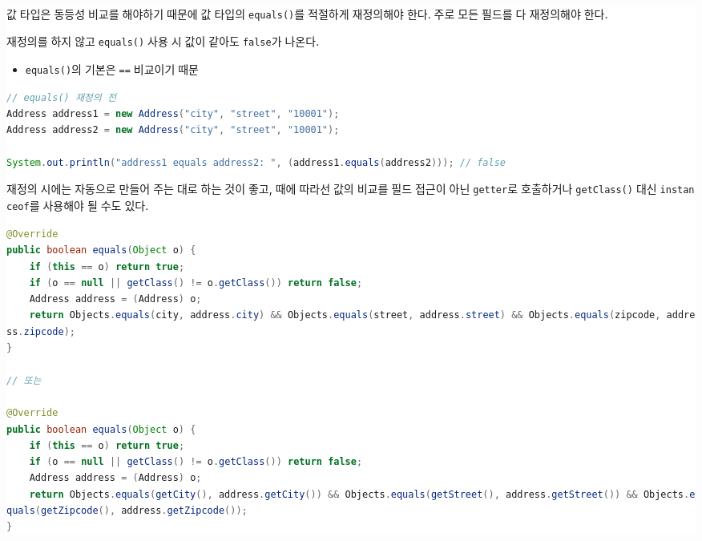 값 타입은 동등성 비교를 해야하기 때문에 값 타입의 `equals()`를 적절하게 재정의해야 한다. 주로 모든 필드를 다 재정의해야 한다.

재정의를 하지 않고 `equals()` 사용 시 값이 같아도 `false`가 나온다.
- `equals()`의 기본은 `==` 비교이기 때문

```java
// equals() 재정의 전
Address address1 = new Address("city", "street", "10001");
Address address2 = new Address("city", "street", "10001");

System.out.println("address1 equals address2: ", (address1.equals(address2))); // false
```

재정의 시에는 자동으로 만들어 주는 대로 하는 것이 좋고, 때에 따라선 값의 비교를 필드 접근이 아닌 `getter`로 호출하거나 `getClass()` 대신 `instanceof`를 사용해야 될 수도 있다.

```java
@Override  
public boolean equals(Object o) {  
    if (this == o) return true;  
    if (o == null || getClass() != o.getClass()) return false;  
    Address address = (Address) o;  
    return Objects.equals(city, address.city) && Objects.equals(street, address.street) && Objects.equals(zipcode, address.zipcode);  
}

// 또는

@Override  
public boolean equals(Object o) {  
    if (this == o) return true;  
    if (o == null || getClass() != o.getClass()) return false;  
    Address address = (Address) o;  
    return Objects.equals(getCity(), address.getCity()) && Objects.equals(getStreet(), address.getStreet()) && Objects.equals(getZipcode(), address.getZipcode());  
}
```
